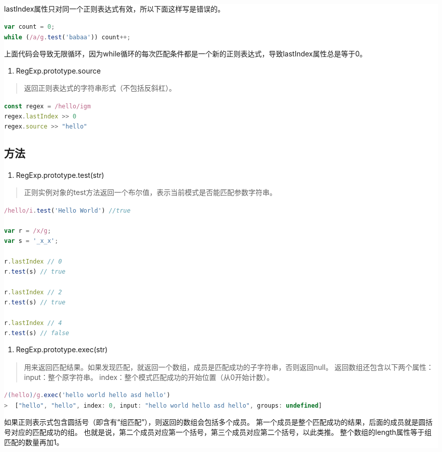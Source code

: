   lastIndex属性只对同一个正则表达式有效，所以下面这样写是错误的。

  ```js
  var count = 0;
  while (/a/g.test('babaa')) count++;
  ```

  上面代码会导致无限循环，因为while循环的每次匹配条件都是一个新的正则表达式，导致lastIndex属性总是等于0。

1. RegExp.prototype.source

> 返回正则表达式的字符串形式（不包括反斜杠）。

```js
const regex = /hello/igm
regex.lastIndex >> 0
regex.source >> "hello"
```

## 方法

1. RegExp.prototype.test(str)

  > 正则实例对象的test方法返回一个布尔值，表示当前模式是否能匹配参数字符串。

  ```js
  /hello/i.test('Hello World') //true

  var r = /x/g;
  var s = '_x_x';

  r.lastIndex // 0
  r.test(s) // true

  r.lastIndex // 2
  r.test(s) // true

  r.lastIndex // 4
  r.test(s) // false
  ```

1. RegExp.prototype.exec(str)

  > 用来返回匹配结果。如果发现匹配，就返回一个数组，成员是匹配成功的子字符串，否则返回null。
  > 返回数组还包含以下两个属性：
  > input：整个原字符串。
  > index：整个模式匹配成功的开始位置（从0开始计数）。

  ```js
  /(hello)/g.exec('hello world hello asd hello')
  >  ["hello", "hello", index: 0, input: "hello world hello asd hello", groups: undefined]
  ```

  如果正则表示式包含圆括号（即含有“组匹配”），则返回的数组会包括多个成员。
  第一个成员是整个匹配成功的结果，后面的成员就是圆括号对应的匹配成功的组。
  也就是说，第二个成员对应第一个括号，第三个成员对应第二个括号，以此类推。
  整个数组的length属性等于组匹配的数量再加1。
